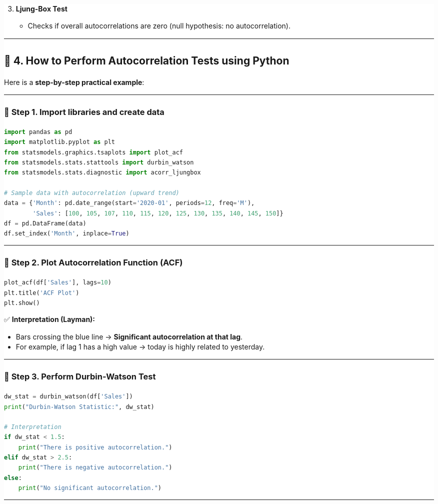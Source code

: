 3. **Ljung-Box Test**

   * Checks if overall autocorrelations are zero (null hypothesis: no autocorrelation).

---

## 🐍 **4. How to Perform Autocorrelation Tests using Python**

Here is a **step-by-step practical example**:

---

### 🔷 **Step 1. Import libraries and create data**

```python
import pandas as pd
import matplotlib.pyplot as plt
from statsmodels.graphics.tsaplots import plot_acf
from statsmodels.stats.stattools import durbin_watson
from statsmodels.stats.diagnostic import acorr_ljungbox

# Sample data with autocorrelation (upward trend)
data = {'Month': pd.date_range(start='2020-01', periods=12, freq='M'),
        'Sales': [100, 105, 107, 110, 115, 120, 125, 130, 135, 140, 145, 150]}
df = pd.DataFrame(data)
df.set_index('Month', inplace=True)
```

---

### 🔷 **Step 2. Plot Autocorrelation Function (ACF)**

```python
plot_acf(df['Sales'], lags=10)
plt.title('ACF Plot')
plt.show()
```

✅ **Interpretation (Layman):**

* Bars crossing the blue line → **Significant autocorrelation at that lag**.
* For example, if lag 1 has a high value → today is highly related to yesterday.

---

### 🔷 **Step 3. Perform Durbin-Watson Test**

```python
dw_stat = durbin_watson(df['Sales'])
print("Durbin-Watson Statistic:", dw_stat)

# Interpretation
if dw_stat < 1.5:
    print("There is positive autocorrelation.")
elif dw_stat > 2.5:
    print("There is negative autocorrelation.")
else:
    print("No significant autocorrelation.")
```

---